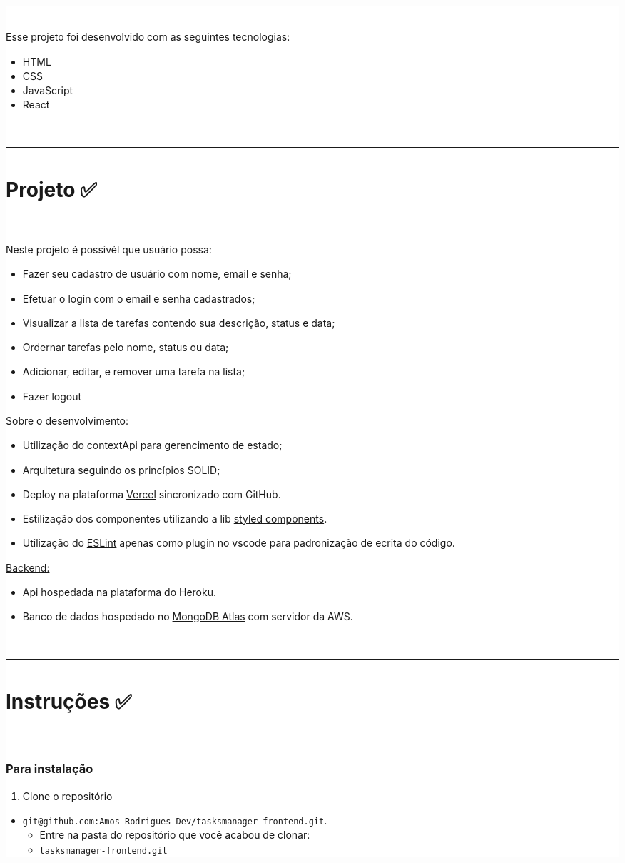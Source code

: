 <br>

Esse projeto foi desenvolvido com as seguintes tecnologias:

- HTML
- CSS
- JavaScript
- React

<br>

---

<h1 id="projeto">Projeto ✅</h1>

<br>

Neste projeto é possivél que usuário possa:

- Fazer seu cadastro de usuário com nome, email e senha;

- Efetuar o login com o email e senha cadastrados;

- Visualizar a lista de tarefas contendo sua descrição, status e data;

- Ordernar tarefas pelo nome, status ou data;

- Adicionar, editar, e remover uma tarefa na lista;

- Fazer logout

Sobre o desenvolvimento:

- Utilização do contextApi para gerencimento de estado;

- Arquitetura seguindo os princípios SOLID;

- Deploy na plataforma [Vercel](https://vercel.com/) sincronizado com GitHub.

- Estilização dos componentes utilizando a lib [styled components](https://styled-components.com/).

- Utilização do [ESLint](https://eslint.org/) apenas como plugin no vscode para padronização de ecrita do código.

[Backend:](https://github.com/amosrodrigues/projects/tree/main/tasksmanager-backend)

- Api hospedada na plataforma do [Heroku](https://www.heroku.com).

- Banco de dados hospedado no [MongoDB Atlas](https://www.mongodb.com/) com servidor da AWS.

<br>

---

<h1 id="instruções">Instruções ✅</h1>

<br>

### Para instalação

1. Clone o repositório

- `git@github.com:Amos-Rodrigues-Dev/tasksmanager-frontend.git`.
  - Entre na pasta do repositório que você acabou de clonar:
  - `tasksmanager-frontend.git`
